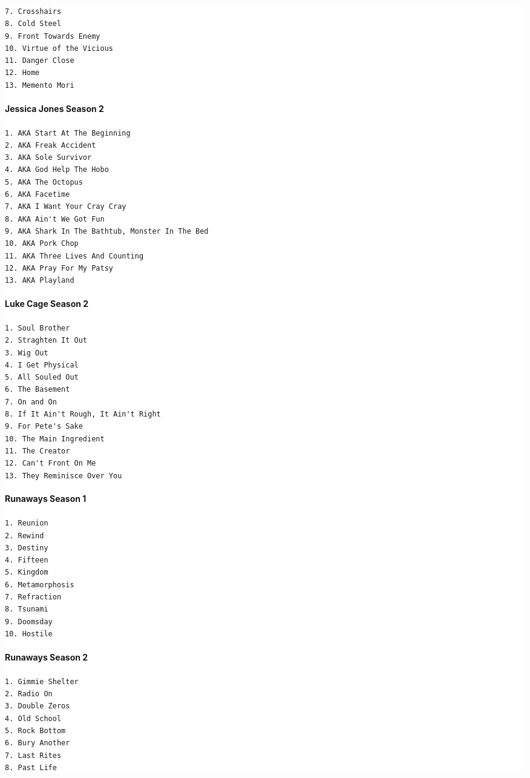 ````
7. Crosshairs
8. Cold Steel
9. Front Towards Enemy
10. Virtue of the Vicious 
11. Danger Close
12. Home
13. Memento Mori
````
#### Jessica Jones Season 2
````
1. AKA Start At The Beginning
2. AKA Freak Accident
3. AKA Sole Survivor
4. AKA God Help The Hobo
5. AKA The Octopus
6. AKA Facetime
7. AKA I Want Your Cray Cray
8. AKA Ain't We Got Fun
9. AKA Shark In The Bathtub, Monster In The Bed
10. AKA Pork Chop
11. AKA Three Lives And Counting
12. AKA Pray For My Patsy
13. AKA Playland
````
#### Luke Cage Season 2
````
1. Soul Brother
2. Straghten It Out
3. Wig Out
4. I Get Physical
5. All Souled Out
6. The Basement
7. On and On
8. If It Ain't Rough, It Ain't Right
9. For Pete's Sake
10. The Main Ingredient
11. The Creator
12. Can't Front On Me
13. They Reminisce Over You
````
#### Runaways Season 1
````
1. Reunion
2. Rewind
3. Destiny
4. Fifteen
5. Kingdom
6. Metamorphosis
7. Refraction
8. Tsunami
9. Doomsday
10. Hostile
````
#### Runaways Season 2
````
1. Gimmie Shelter
2. Radio On
3. Double Zeros
4. Old School
5. Rock Bottom
6. Bury Another
7. Last Rites
8. Past Life
````
